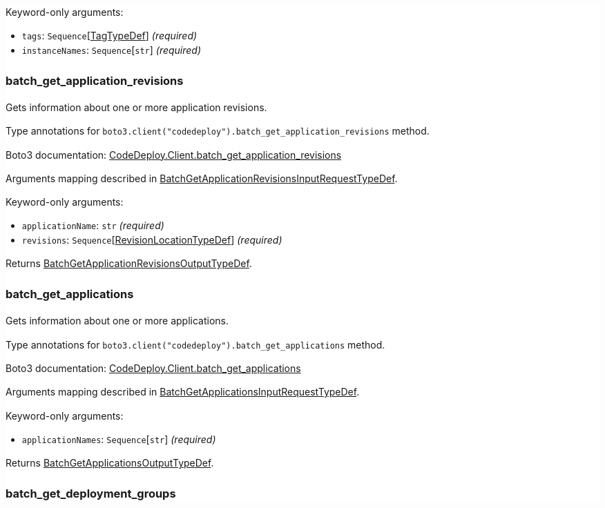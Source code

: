 Keyword-only arguments:

- `tags`: `Sequence`\[[TagTypeDef](./type_defs.md#tagtypedef)\] *(required)*
- `instanceNames`: `Sequence`\[`str`\] *(required)*

<a id="batch_get_application_revisions"></a>

### batch_get_application_revisions

Gets information about one or more application revisions.

Type annotations for
`boto3.client("codedeploy").batch_get_application_revisions` method.

Boto3 documentation:
[CodeDeploy.Client.batch_get_application_revisions](https://boto3.amazonaws.com/v1/documentation/api/latest/reference/services/codedeploy.html#CodeDeploy.Client.batch_get_application_revisions)

Arguments mapping described in
[BatchGetApplicationRevisionsInputRequestTypeDef](./type_defs.md#batchgetapplicationrevisionsinputrequesttypedef).

Keyword-only arguments:

- `applicationName`: `str` *(required)*
- `revisions`:
  `Sequence`\[[RevisionLocationTypeDef](./type_defs.md#revisionlocationtypedef)\]
  *(required)*

Returns
[BatchGetApplicationRevisionsOutputTypeDef](./type_defs.md#batchgetapplicationrevisionsoutputtypedef).

<a id="batch_get_applications"></a>

### batch_get_applications

Gets information about one or more applications.

Type annotations for `boto3.client("codedeploy").batch_get_applications`
method.

Boto3 documentation:
[CodeDeploy.Client.batch_get_applications](https://boto3.amazonaws.com/v1/documentation/api/latest/reference/services/codedeploy.html#CodeDeploy.Client.batch_get_applications)

Arguments mapping described in
[BatchGetApplicationsInputRequestTypeDef](./type_defs.md#batchgetapplicationsinputrequesttypedef).

Keyword-only arguments:

- `applicationNames`: `Sequence`\[`str`\] *(required)*

Returns
[BatchGetApplicationsOutputTypeDef](./type_defs.md#batchgetapplicationsoutputtypedef).

<a id="batch_get_deployment_groups"></a>

### batch_get_deployment_groups
